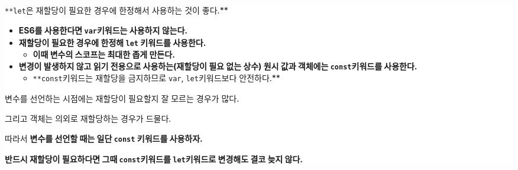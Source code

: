 `**let`은 재할당이 필요한 경우에 한정해서 사용하는 것이 좋다.**

- **ES6를 사용한다면 `var`키워드는 사용하지 않는다.**
- **재할당이 필요한 경우에 한정해 `let` 키워드를 사용한다.**
    - **이때 변수의 스코프는 최대한 좁게 만든다.**
- **변경이 발생하지 않고 읽기 전용으로 사용하는(재할당이 필요 없는 상수) 원시 값과 객체에는 `const`키워드를 사용한다.**
    - `**const`키워드는 재할당을 금지하므로 `var`, `let`키워드보다 안전하다.**

변수를 선언하는 시점에는 재할당이 필요할지 잘 모르는 경우가 많다.

그리고 객체는 의외로 재할당하는 경우가 드물다.

따라서 **변수를 선언할 때는 일단 `const` 키워드를 사용하자.**

**반드시 재할당이 필요하다면 그때 `const`키워드를 `let`키워드로 변경해도 결코 늦지 않다.**